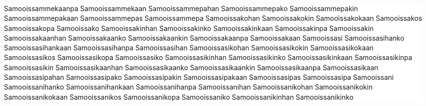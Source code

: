 Samooissammekaanpa
Samooissammekaan
Samooissammepahan
Samooissammepako
Samooissammepakin
Samooissammepakaan
Samooissammepas
Samooissammepa
Samooissakohan
Samooissakokin
Samooissakokaan
Samooissakos
Samooissakopa
Samooissako
Samooissakinhan
Samooissakinko
Samooissakinkaan
Samooissakinpa
Samooissakin
Samooissakaanhan
Samooissakaanko
Samooissakaankin
Samooissakaanpa
Samooissakaan
Samooissasi
Samooissasihanko
Samooissasihankaan
Samooissasihanpa
Samooissasihan
Samooissasikohan
Samooissasikokin
Samooissasikokaan
Samooissasikos
Samooissasikopa
Samooissasiko
Samooissasikinhan
Samooissasikinko
Samooissasikinkaan
Samooissasikinpa
Samooissasikin
Samooissasikaanhan
Samooissasikaanko
Samooissasikaankin
Samooissasikaanpa
Samooissasikaan
Samooissasipahan
Samooissasipako
Samooissasipakin
Samooissasipakaan
Samooissasipas
Samooissasipa
Samooissani
Samooissanihanko
Samooissanihankaan
Samooissanihanpa
Samooissanihan
Samooissanikohan
Samooissanikokin
Samooissanikokaan
Samooissanikos
Samooissanikopa
Samooissaniko
Samooissanikinhan
Samooissanikinko